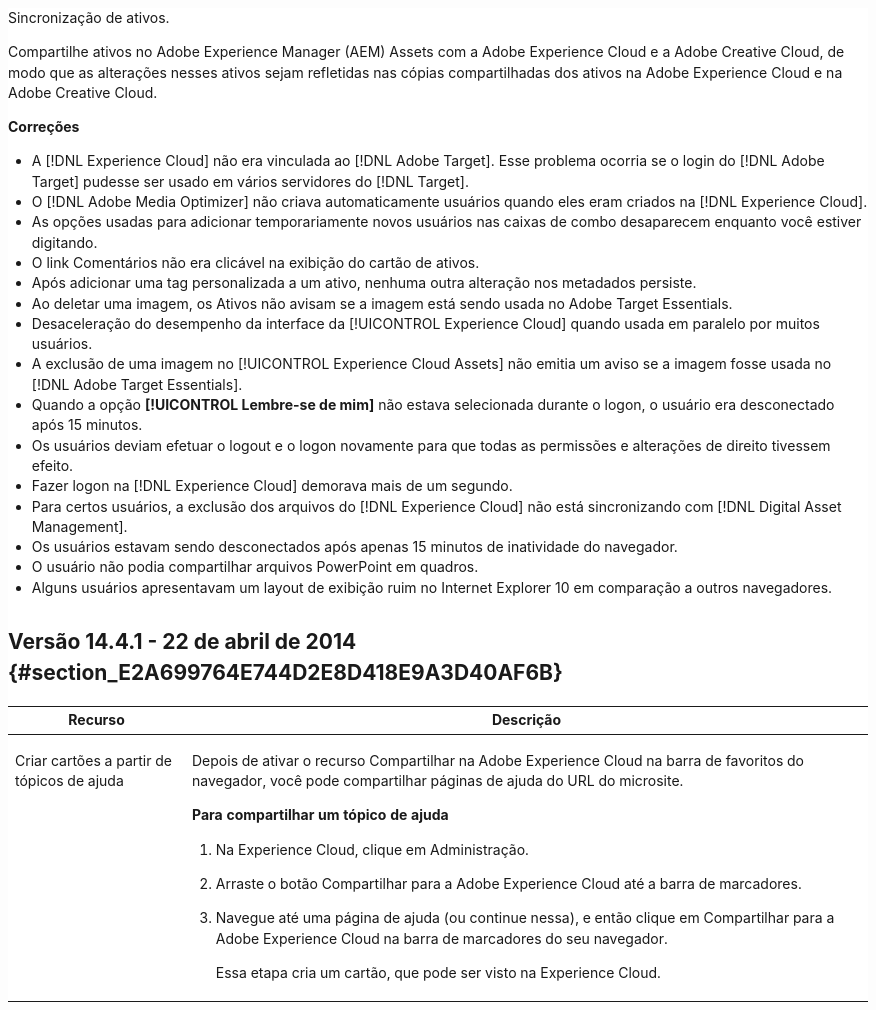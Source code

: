   </tr> 
  <tr> 
   <td colname="col1"> <p>Sincronização de ativos. </p> </td> 
   <td colname="col2"> <p> Compartilhe ativos no Adobe Experience Manager (AEM) Assets com a Adobe Experience Cloud e a Adobe Creative Cloud, de modo que as alterações nesses ativos sejam refletidas nas cópias compartilhadas dos ativos na Adobe Experience Cloud e na Adobe Creative Cloud. </p> </td> 
  </tr> 
 </tbody> 
</table>

**Correções**

* A [!DNL Experience Cloud] não era vinculada ao [!DNL Adobe Target]. Esse problema ocorria se o login do [!DNL Adobe Target] pudesse ser usado em vários servidores do [!DNL Target].
* O [!DNL Adobe Media Optimizer] não criava automaticamente usuários quando eles eram criados na [!DNL Experience Cloud].
* As opções usadas para adicionar temporariamente novos usuários nas caixas de combo desaparecem enquanto você estiver digitando.
* O link Comentários não era clicável na exibição do cartão de ativos.
* Após adicionar uma tag personalizada a um ativo, nenhuma outra alteração nos metadados persiste.
* Ao deletar uma imagem, os Ativos não avisam se a imagem está sendo usada no Adobe Target Essentials.
* Desaceleração do desempenho da interface da [!UICONTROL Experience Cloud] quando usada em paralelo por muitos usuários.
* A exclusão de uma imagem no [!UICONTROL Experience Cloud Assets] não emitia um aviso se a imagem fosse usada no [!DNL Adobe Target Essentials].
* Quando a opção **[!UICONTROL Lembre-se de mim]** não estava selecionada durante o logon, o usuário era desconectado após 15 minutos.
* Os usuários deviam efetuar o logout e o logon novamente para que todas as permissões e alterações de direito tivessem efeito.
* Fazer logon na [!DNL Experience Cloud] demorava mais de um segundo.
* Para certos usuários, a exclusão dos arquivos do [!DNL Experience Cloud] não está sincronizando com [!DNL Digital Asset Management].
* Os usuários estavam sendo desconectados após apenas 15 minutos de inatividade do navegador.
* O usuário não podia compartilhar arquivos PowerPoint em quadros.
* Alguns usuários apresentavam um layout de exibição ruim no Internet Explorer 10 em comparação a outros navegadores.

## Versão 14.4.1 - 22 de abril de 2014 {#section_E2A699764E744D2E8D418E9A3D40AF6B}

<table id="table_D95C0DC64F2A4B47BAC83E504CFD6825"> 
 <thead> 
  <tr> 
   <th colname="col1" class="entry"> Recurso </th> 
   <th colname="col2" class="entry"> Descrição </th> 
  </tr> 
 </thead>
 <tbody> 
  <tr> 
   <td colname="col1"> <p>Criar cartões a partir de tópicos de ajuda </p> </td> 
   <td colname="col2"> <p>Depois de ativar o recurso Compartilhar na Adobe Experience Cloud na barra de favoritos do navegador, você pode compartilhar páginas de ajuda do URL do microsite. </p> <p> <b>Para compartilhar um tópico de ajuda</b> </p> 
    <ol id="ol_F94B816121494B0FA16CC07B0E96AED8"> 
     <li id="li_F47187D4B5FE46D3A51D257DD569B4D6"> <p>Na <span class="keyword">Experience Cloud</span>, clique em <span class="uicontrol">Administração</span>. </p> </li> 
     <li id="li_94EF58E7A4974B63951E14F72A710183"> <p>Arraste o botão <span class="uicontrol">Compartilhar para a Adobe Experience Cloud</span> até a barra de marcadores. </p> </li> 
     <li id="li_69EEC4F25D8F4AD7AA106A10B7F50FF6"> <p>Navegue até uma página de ajuda (ou continue nessa), e então clique em <span class="uicontrol">Compartilhar para a Adobe Experience Cloud</span> na barra de marcadores do seu navegador. </p> <p>Essa etapa cria um cartão, que pode ser visto na <span class="wintitle">Experience Cloud</span>. </p> </li> 
    </ol> </td> 